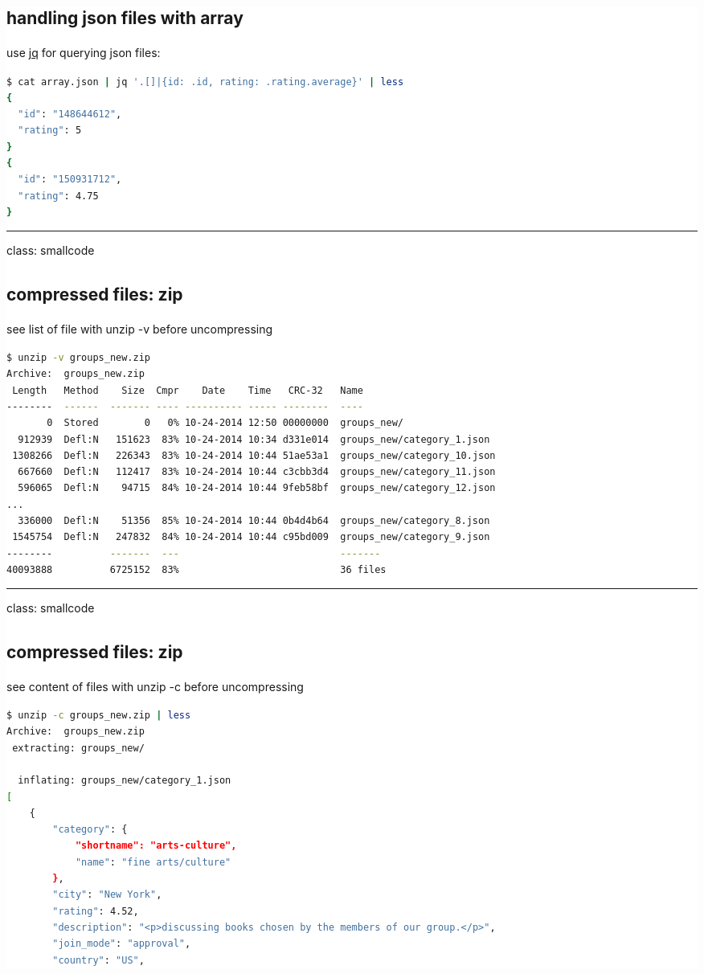 ## handling json files with array

use [jq](https://stedolan.github.io/jq/) for querying json files:

```bash
$ cat array.json | jq '.[]|{id: .id, rating: .rating.average}' | less
{
  "id": "148644612",
  "rating": 5
}
{
  "id": "150931712",
  "rating": 4.75
}
```

---

class: smallcode

## compressed files: zip

see list of file with unzip -v before uncompressing

```bash
$ unzip -v groups_new.zip
Archive:  groups_new.zip
 Length   Method    Size  Cmpr    Date    Time   CRC-32   Name
--------  ------  ------- ---- ---------- ----- --------  ----
       0  Stored        0   0% 10-24-2014 12:50 00000000  groups_new/
  912939  Defl:N   151623  83% 10-24-2014 10:34 d331e014  groups_new/category_1.json
 1308266  Defl:N   226343  83% 10-24-2014 10:44 51ae53a1  groups_new/category_10.json
  667660  Defl:N   112417  83% 10-24-2014 10:44 c3cbb3d4  groups_new/category_11.json
  596065  Defl:N    94715  84% 10-24-2014 10:44 9feb58bf  groups_new/category_12.json
...
  336000  Defl:N    51356  85% 10-24-2014 10:44 0b4d4b64  groups_new/category_8.json
 1545754  Defl:N   247832  84% 10-24-2014 10:44 c95bd009  groups_new/category_9.json
--------          -------  ---                            -------
40093888          6725152  83%                            36 files
```

---

class: smallcode

## compressed files: zip

see content of files with unzip -c before uncompressing

```bash
$ unzip -c groups_new.zip | less
Archive:  groups_new.zip
 extracting: groups_new/             

  inflating: groups_new/category_1.json  
[
    {
        "category": {
            "shortname": "arts-culture", 
            "name": "fine arts/culture"
        }, 
        "city": "New York", 
        "rating": 4.52, 
        "description": "<p>discussing books chosen by the members of our group.</p>", 
        "join_mode": "approval", 
        "country": "US", 
```